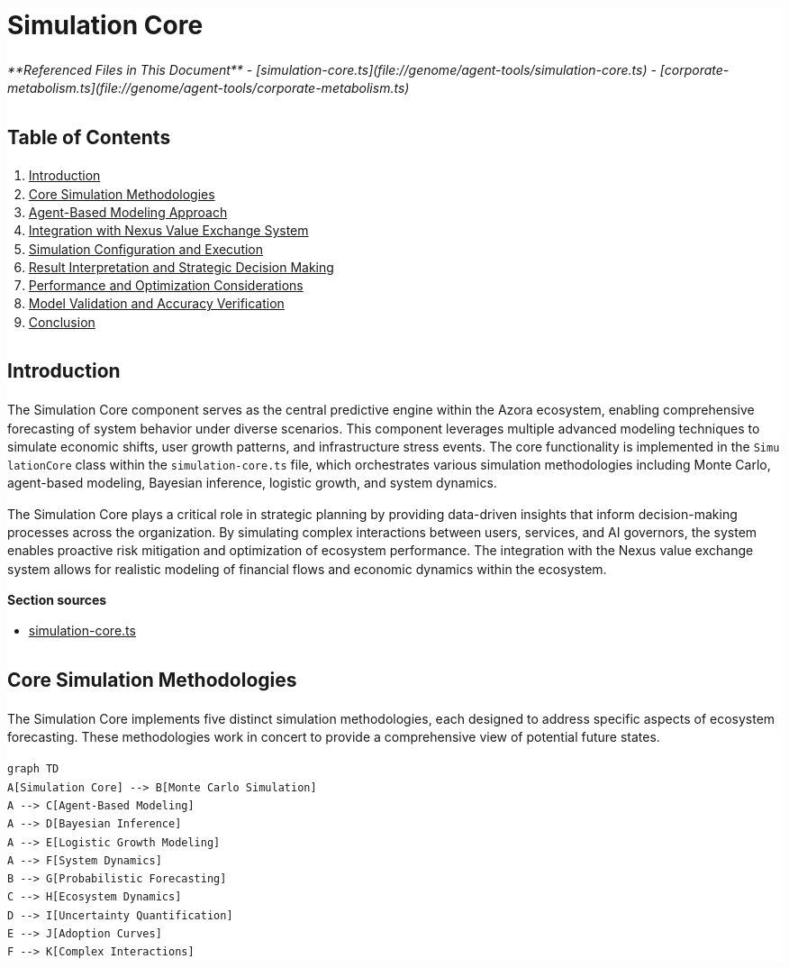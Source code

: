 # Simulation Core

<cite>
**Referenced Files in This Document**   
- [simulation-core.ts](file://genome/agent-tools/simulation-core.ts)
- [corporate-metabolism.ts](file://genome/agent-tools/corporate-metabolism.ts)
</cite>

## Table of Contents
1. [Introduction](#introduction)
2. [Core Simulation Methodologies](#core-simulation-methodologies)
3. [Agent-Based Modeling Approach](#agent-based-modeling-approach)
4. [Integration with Nexus Value Exchange System](#integration-with-nexus-value-exchange-system)
5. [Simulation Configuration and Execution](#simulation-configuration-and-execution)
6. [Result Interpretation and Strategic Decision Making](#result-interpretation-and-strategic-decision-making)
7. [Performance and Optimization Considerations](#performance-and-optimization-considerations)
8. [Model Validation and Accuracy Verification](#model-validation-and-accuracy-verification)
9. [Conclusion](#conclusion)

## Introduction

The Simulation Core component serves as the central predictive engine within the Azora ecosystem, enabling comprehensive forecasting of system behavior under diverse scenarios. This component leverages multiple advanced modeling techniques to simulate economic shifts, user growth patterns, and infrastructure stress events. The core functionality is implemented in the `SimulationCore` class within the `simulation-core.ts` file, which orchestrates various simulation methodologies including Monte Carlo, agent-based modeling, Bayesian inference, logistic growth, and system dynamics.

The Simulation Core plays a critical role in strategic planning by providing data-driven insights that inform decision-making processes across the organization. By simulating complex interactions between users, services, and AI governors, the system enables proactive risk mitigation and optimization of ecosystem performance. The integration with the Nexus value exchange system allows for realistic modeling of financial flows and economic dynamics within the ecosystem.

**Section sources**
- [simulation-core.ts](file://genome/agent-tools/simulation-core.ts#L107-L612)

## Core Simulation Methodologies

The Simulation Core implements five distinct simulation methodologies, each designed to address specific aspects of ecosystem forecasting. These methodologies work in concert to provide a comprehensive view of potential future states.

```mermaid
graph TD
A[Simulation Core] --> B[Monte Carlo Simulation]
A --> C[Agent-Based Modeling]
A --> D[Bayesian Inference]
A --> E[Logistic Growth Modeling]
A --> F[System Dynamics]
B --> G[Probabilistic Forecasting]
C --> H[Ecosystem Dynamics]
D --> I[Uncertainty Quantification]
E --> J[Adoption Curves]
F --> K[Complex Interactions]
```
